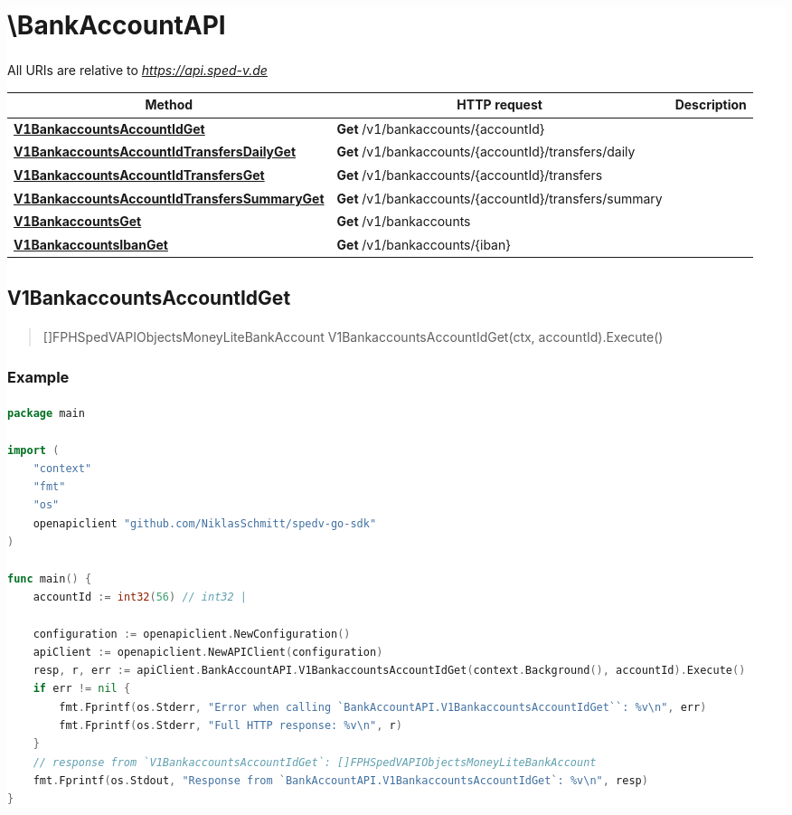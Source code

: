 # \BankAccountAPI

All URIs are relative to *https://api.sped-v.de*

Method | HTTP request | Description
------------- | ------------- | -------------
[**V1BankaccountsAccountIdGet**](BankAccountAPI.md#V1BankaccountsAccountIdGet) | **Get** /v1/bankaccounts/{accountId} | 
[**V1BankaccountsAccountIdTransfersDailyGet**](BankAccountAPI.md#V1BankaccountsAccountIdTransfersDailyGet) | **Get** /v1/bankaccounts/{accountId}/transfers/daily | 
[**V1BankaccountsAccountIdTransfersGet**](BankAccountAPI.md#V1BankaccountsAccountIdTransfersGet) | **Get** /v1/bankaccounts/{accountId}/transfers | 
[**V1BankaccountsAccountIdTransfersSummaryGet**](BankAccountAPI.md#V1BankaccountsAccountIdTransfersSummaryGet) | **Get** /v1/bankaccounts/{accountId}/transfers/summary | 
[**V1BankaccountsGet**](BankAccountAPI.md#V1BankaccountsGet) | **Get** /v1/bankaccounts | 
[**V1BankaccountsIbanGet**](BankAccountAPI.md#V1BankaccountsIbanGet) | **Get** /v1/bankaccounts/{iban} | 



## V1BankaccountsAccountIdGet

> []FPHSpedVAPIObjectsMoneyLiteBankAccount V1BankaccountsAccountIdGet(ctx, accountId).Execute()



### Example

```go
package main

import (
	"context"
	"fmt"
	"os"
	openapiclient "github.com/NiklasSchmitt/spedv-go-sdk"
)

func main() {
	accountId := int32(56) // int32 | 

	configuration := openapiclient.NewConfiguration()
	apiClient := openapiclient.NewAPIClient(configuration)
	resp, r, err := apiClient.BankAccountAPI.V1BankaccountsAccountIdGet(context.Background(), accountId).Execute()
	if err != nil {
		fmt.Fprintf(os.Stderr, "Error when calling `BankAccountAPI.V1BankaccountsAccountIdGet``: %v\n", err)
		fmt.Fprintf(os.Stderr, "Full HTTP response: %v\n", r)
	}
	// response from `V1BankaccountsAccountIdGet`: []FPHSpedVAPIObjectsMoneyLiteBankAccount
	fmt.Fprintf(os.Stdout, "Response from `BankAccountAPI.V1BankaccountsAccountIdGet`: %v\n", resp)
}
```
